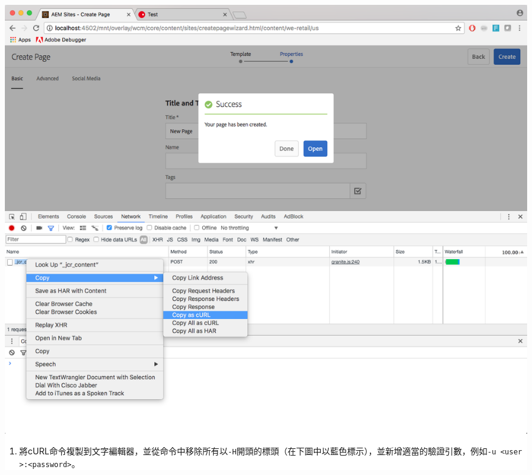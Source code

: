    ![chlimage_1-68](assets/chlimage_1-68a.png)

1. 將cURL命令複製到文字編輯器，並從命令中移除所有以`-H`開頭的標頭（在下圖中以藍色標示），並新增適當的驗證引數，例如`-u <user>:<password>`。
